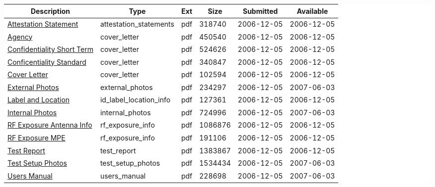 | Description | Type | Ext | Size | Submitted | Available |
| ----------- | ---- | --- | ---- | --------- | --------- |
| [Attestation Statement](UO3DCIII/837758eb53601453e657a5113cd2c69d/735015.pdf) | attestation_statements | pdf | 318740 | 2006-12-05 | 2006-12-05 |
| [Agency](UO3DCIII/837758eb53601453e657a5113cd2c69d/735014.pdf) | cover_letter | pdf | 450540 | 2006-12-05 | 2006-12-05 |
| [Confidentiality Short Term](UO3DCIII/837758eb53601453e657a5113cd2c69d/735016.pdf) | cover_letter | pdf | 524626 | 2006-12-05 | 2006-12-05 |
| [Conficentiality Standard](UO3DCIII/837758eb53601453e657a5113cd2c69d/735017.pdf) | cover_letter | pdf | 340847 | 2006-12-05 | 2006-12-05 |
| [Cover Letter](UO3DCIII/837758eb53601453e657a5113cd2c69d/735018.pdf) | cover_letter | pdf | 102594 | 2006-12-05 | 2006-12-05 |
| [External Photos](UO3DCIII/837758eb53601453e657a5113cd2c69d/735020.pdf) | external_photos | pdf | 234297 | 2006-12-05 | 2007-06-03 |
| [Label and Location](UO3DCIII/837758eb53601453e657a5113cd2c69d/735022.pdf) | id_label_location_info | pdf | 127361 | 2006-12-05 | 2006-12-05 |
| [Internal Photos](UO3DCIII/837758eb53601453e657a5113cd2c69d/735021.pdf) | internal_photos | pdf | 724996 | 2006-12-05 | 2007-06-03 |
| [RF Exposure Antenna Info](UO3DCIII/837758eb53601453e657a5113cd2c69d/633710.pdf) | rf_exposure_info | pdf | 1086876 | 2006-12-05 | 2006-12-05 |
| [RF Exposure MPE](UO3DCIII/837758eb53601453e657a5113cd2c69d/735025.pdf) | rf_exposure_info | pdf | 191106 | 2006-12-05 | 2006-12-05 |
| [Test Report](UO3DCIII/837758eb53601453e657a5113cd2c69d/735027.pdf) | test_report | pdf | 1383867 | 2006-12-05 | 2006-12-05 |
| [Test Setup Photos](UO3DCIII/837758eb53601453e657a5113cd2c69d/735028.pdf) | test_setup_photos | pdf | 1534434 | 2006-12-05 | 2007-06-03 |
| [Users Manual](UO3DCIII/837758eb53601453e657a5113cd2c69d/735029.pdf) | users_manual | pdf | 228698 | 2006-12-05 | 2007-06-03 |
